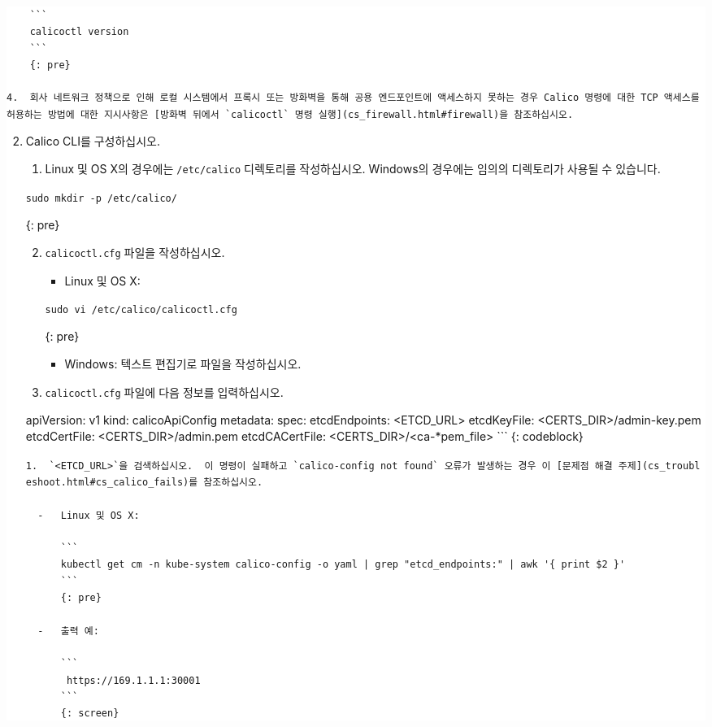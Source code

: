         ```
        calicoctl version
        ```
        {: pre}

    4.  회사 네트워크 정책으로 인해 로컬 시스템에서 프록시 또는 방화벽을 통해 공용 엔드포인트에 액세스하지 못하는 경우 Calico 명령에 대한 TCP 액세스를 허용하는 방법에 대한 지시사항은 [방화벽 뒤에서 `calicoctl` 명령 실행](cs_firewall.html#firewall)을 참조하십시오.

2.  Calico CLI를 구성하십시오.

    1.  Linux 및 OS X의 경우에는 `/etc/calico` 디렉토리를 작성하십시오. Windows의 경우에는 임의의 디렉토리가 사용될 수 있습니다.

      ```
      sudo mkdir -p /etc/calico/
      ```
      {: pre}

    2.  `calicoctl.cfg` 파일을 작성하십시오.
        -   Linux 및 OS X:

          ```
          sudo vi /etc/calico/calicoctl.cfg
          ```
          {: pre}

        -   Windows: 텍스트 편집기로 파일을 작성하십시오.

    3.  <code>calicoctl.cfg</code> 파일에 다음 정보를 입력하십시오.

        ```
      apiVersion: v1
      kind: calicoApiConfig
      metadata:
      spec:
          etcdEndpoints: <ETCD_URL>
          etcdKeyFile: <CERTS_DIR>/admin-key.pem
          etcdCertFile: <CERTS_DIR>/admin.pem
          etcdCACertFile: <CERTS_DIR>/<ca-*pem_file>
        ```
        {: codeblock}

        1.  `<ETCD_URL>`을 검색하십시오.  이 명령이 실패하고 `calico-config not found` 오류가 발생하는 경우 이 [문제점 해결 주제](cs_troubleshoot.html#cs_calico_fails)를 참조하십시오.

          -   Linux 및 OS X:

              ```
              kubectl get cm -n kube-system calico-config -o yaml | grep "etcd_endpoints:" | awk '{ print $2 }'
              ```
              {: pre}

          -   출력 예:

              ```
               https://169.1.1.1:30001
              ```
              {: screen}
